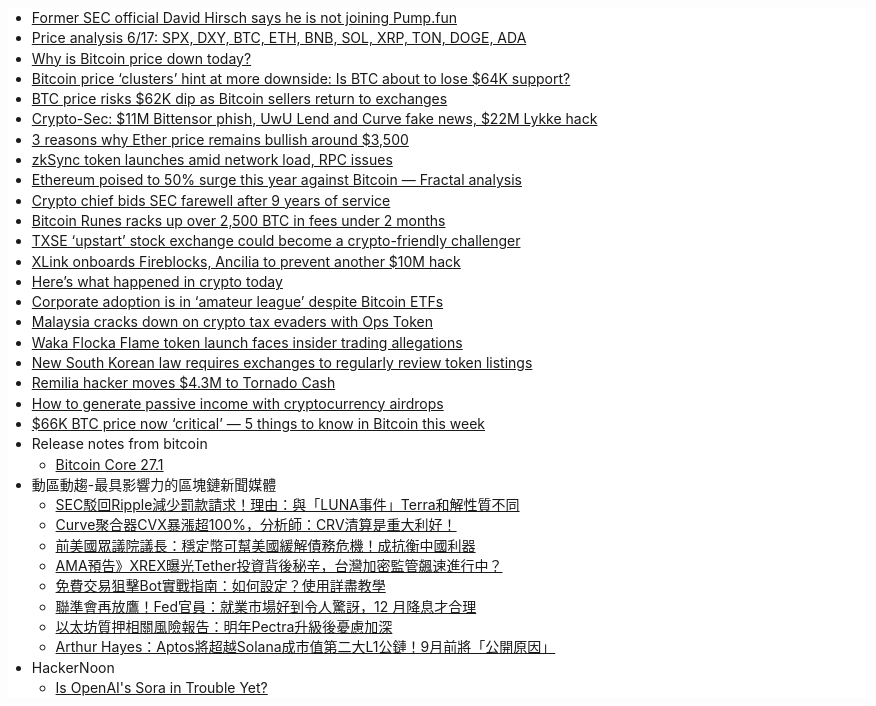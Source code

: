   - [Former SEC official David Hirsch says he is not joining Pump​.fun](https://cointelegraph.com/news/sec-official-david-hirsch-he-not-joining-pump-fun)
  - [Price analysis 6/17: SPX, DXY, BTC, ETH, BNB, SOL, XRP, TON, DOGE, ADA](https://cointelegraph.com/news/price-analysis-6-17-spx-dxy-btc-eth-bnb-sol-xrp-ton-doge-ada)
  - [Why is Bitcoin price down today?](https://cointelegraph.com/news/why-is-bitcoin-price-down-today)
  - [Bitcoin price ‘clusters’ hint at more downside: Is BTC about to lose $64K support?](https://cointelegraph.com/news/bitcoin-price-clusters-downside-btc-64k-support)
  - [BTC price risks $62K dip as Bitcoin sellers return to exchanges](https://cointelegraph.com/news/btc-price-risks-62k-bitcoin-sellers-return-exchanges)
  - [Crypto-Sec: $11M Bittensor phish, UwU Lend and Curve fake news, $22M Lykke hack](https://cointelegraph.com/magazine/crypto-sec-11m-bittensor-phished-22m-lykke-hack-uwu-lend-exploits-deepfake-scam/)
  - [3 reasons why Ether price remains bullish around $3,500](https://cointelegraph.com/news/3-reasons-why-ether-price-remains-bullish-3500)
  - [zkSync token launches amid network load, RPC issues](https://cointelegraph.com/news/zksync-token-launch-network-load-rpc-issues)
  - [Ethereum poised to 50% surge this year against Bitcoin — Fractal analysis](https://cointelegraph.com/news/ethereum-surge-50-this-year-against-bitcoin-analysis)
  - [Crypto chief bids SEC farewell after 9 years of service](https://cointelegraph.com/news/david-hirsch-departs-us-sec-after-9-years)
  - [Bitcoin Runes racks up over 2,500 BTC in fees under 2 months](https://cointelegraph.com/news/bitcoin-runes-earn-2500-btc-fees-2-months)
  - [TXSE ‘upstart’ stock exchange could become a crypto-friendly challenger](https://cointelegraph.com/news/txse-stock-exchange-crypto-texas)
  - [XLink onboards Fireblocks, Ancilia to prevent another $10M hack](https://cointelegraph.com/news/xlink-fireblocks-ancilia-partner-10-m-hack)
  - [Here’s what happened in crypto today](https://cointelegraph.com/news/what-happened-in-crypto-today)
  - [Corporate adoption is in ‘amateur league’ despite Bitcoin ETFs](https://cointelegraph.com/news/corporate-adoption-amateur-league-bitcoin-etfs)
  - [Malaysia cracks down on crypto tax evaders with Ops Token](https://cointelegraph.com/news/ops-token-irb-malaysia-crackdown-crypto-tax-evasion)
  - [Waka Flocka Flame token launch faces insider trading allegations](https://cointelegraph.com/news/waka-flocka-flame-token-insider-trading)
  - [New South Korean law requires exchanges to regularly review token listings](https://cointelegraph.com/news/south-korea-law-quarterly-review-crypto-token-listing)
  - [Remilia hacker moves $4.3M to Tornado Cash](https://cointelegraph.com/news/remilia-hack-crypto-assets-tornado-cash-certik)
  - [How to generate passive income with cryptocurrency airdrops](https://cointelegraph.com/news/how-to-generate-passive-income-with-cryptocurrency-airdrops)
  - [$66K BTC price now ‘critical’ — 5 things to know in Bitcoin this week](https://cointelegraph.com/news/66k-btc-price-critical-5-things-bitcoin-this-week)
- Release notes from bitcoin
  - [Bitcoin Core 27.1](https://github.com/bitcoin/bitcoin/releases/tag/v27.1)
- 動區動趨-最具影響力的區塊鏈新聞媒體
  - [SEC駁回Ripple減少罰款請求！理由：與「LUNA事件」Terra和解性質不同](https://www.blocktempo.com/sec-reject-ripple-argument-for-a-low-penalty/)
  - [Curve聚合器CVX暴漲超100%，分析師：CRV清算是重大利好！](https://www.blocktempo.com/curve-aggregator-cvx-surges-over-100/)
  - [前美國眾議院議長：穩定幣可幫美國緩解債務危機！成抗衡中國利器](https://www.blocktempo.com/stablecoins-would-help-us-keep-up-with-china/)
  - [AMA預告》XREX曝光Tether投資背後秘辛，台灣加密監管飆速進行中？](https://www.blocktempo.com/xrex-reveals-the-secrets-behind-tether-investments/)
  - [免費交易狙擊Bot實戰指南：如何設定？使用詳盡教學](https://www.blocktempo.com/free-sniper-bot-practical-guide-detailed-tutorial-on-configuration-and-use/)
  - [聯準會再放鷹！Fed官員：就業市場好到令人驚訝，12 月降息才合理](https://www.blocktempo.com/kashkari-predicts-december-rate-cut/)
  - [以太坊質押相關風險報告：明年Pectra升級後憂慮加深](https://www.blocktempo.com/ethereum-has-many-staking-risk/)
  - [Arthur Hayes：Aptos將超越Solana成市值第二大L1公鏈！9月前將「公開原因」](https://www.blocktempo.com/arthur-hayes-says-aptos-will-flip-solana/)
- HackerNoon
  - [Is OpenAI's Sora in Trouble Yet?](https://hackernoon.com/is-openais-sora-in-trouble-yet?source=rss)